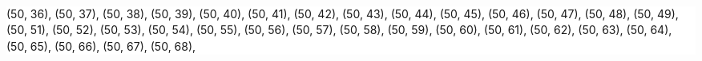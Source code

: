 (50,
36),
(50,
37),
(50,
38),
(50,
39),
(50,
40),
(50,
41),
(50,
42),
(50,
43),
(50,
44),
(50,
45),
(50,
46),
(50,
47),
(50,
48),
(50,
49),
(50,
51),
(50,
52),
(50,
53),
(50,
54),
(50,
55),
(50,
56),
(50,
57),
(50,
58),
(50,
59),
(50,
60),
(50,
61),
(50,
62),
(50,
63),
(50,
64),
(50,
65),
(50,
66),
(50,
67),
(50,
68),
